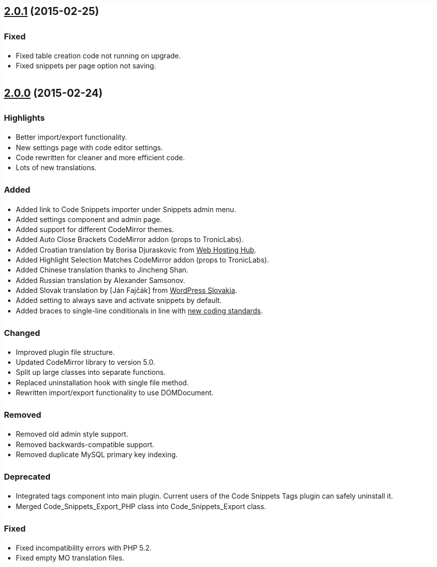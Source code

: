 ## [2.0.1] (2015-02-25)

### Fixed
* Fixed table creation code not running on upgrade.
* Fixed snippets per page option not saving.

## [2.0.0] (2015-02-24)

### Highlights
* Better import/export functionality.
* New settings page with code editor settings.
* Code rewritten for cleaner and more efficient code.
* Lots of new translations.

### Added
* Added link to Code Snippets importer under Snippets admin menu.
* Added settings component and admin page.
* Added support for different CodeMirror themes.
* Added Auto Close Brackets CodeMirror addon (props to TronicLabs).
* Added Croatian translation by Borisa Djuraskovic from [Web Hosting Hub](https://www.webhostinghub.com).
* Added Highlight Selection Matches CodeMirror addon (props to TronicLabs).
* Added Chinese translation thanks to Jincheng Shan.
* Added Russian translation by Alexander Samsonov.
* Added Slovak translation by [Ján Fajčák] from [WordPress Slovakia](https://wp.sk).
* Added setting to always save and activate snippets by default.
* Added braces to single-line conditionals in line with [new coding standards](https://make.wordpress.org/core/2013/11/13/proposed-coding-standards-change-always-require-braces/).

### Changed
* Improved plugin file structure.
* Updated CodeMirror library to version 5.0.
* Split up large classes into separate functions.
* Replaced uninstallation hook with single file method.
* Rewritten import/export functionality to use DOMDocument.

### Removed
* Removed old admin style support.
* Removed backwards-compatible support.
* Removed duplicate MySQL primary key indexing.

### Deprecated
* Integrated tags component into main plugin. Current users of the Code Snippets Tags plugin can safely uninstall it.
* Merged Code_Snippets_Export_PHP class into Code_Snippets_Export class.

### Fixed
* Fixed incompatibility errors with PHP 5.2.
* Fixed empty MO translation files.


[brandonjp]: https://github.com/brandonjp
[unreleased]: https://github.com/codesnippetspro/code-snippets/tree/core
[3.6.7]: https://github.com/codesnippetspro/code-snippets/releases/tag/v3.6.7
[3.6.6.1]: https://github.com/codesnippetspro/code-snippets/releases/tag/v3.6.6.1
[3.6.6]: https://github.com/codesnippetspro/code-snippets/releases/tag/v3.6.6
[3.6.5]: https://github.com/codesnippetspro/code-snippets/releases/tag/v3.6.5
[3.6.4]: https://github.com/codesnippetspro/code-snippets/releases/tag/v3.6.4
[3.6.3]: https://github.com/codesnippetspro/code-snippets/releases/tag/v3.6.3
[3.6.2]: https://github.com/codesnippetspro/code-snippets/releases/tag/v3.6.2
[3.6.1]: https://github.com/codesnippetspro/code-snippets/releases/tag/v3.6.1
[3.6.0]: https://github.com/codesnippetspro/code-snippets/releases/tag/v3.6.0
[3.5.1]: https://github.com/codesnippetspro/code-snippets/releases/tag/v3.5.1
[3.5.0]: https://github.com/codesnippetspro/code-snippets/releases/tag/v3.5.0
[3.4.2]: https://github.com/codesnippetspro/code-snippets/releases/tag/v3.4.2
[3.4.1]: https://github.com/codesnippetspro/code-snippets/releases/tag/v3.4.1
[3.4.0]: https://github.com/codesnippetspro/code-snippets/releases/tag/v3.4.0
[3.3.0]: https://github.com/codesnippetspro/code-snippets/releases/tag/v3.3.0
[3.2.2]: https://github.com/codesnippetspro/code-snippets/releases/tag/v3.2.2
[3.2.1]: https://github.com/codesnippetspro/code-snippets/releases/tag/v3.2.1
[3.2.0]: https://github.com/codesnippetspro/code-snippets/releases/tag/v3.2.0
[3.1.2]: https://github.com/codesnippetspro/code-snippets/releases/tag/v3.1.2
[3.1.1]: https://github.com/codesnippetspro/code-snippets/releases/tag/v3.1.1
[3.1.0]: https://github.com/codesnippetspro/code-snippets/releases/tag/v3.1.0
[3.0.1]: https://github.com/codesnippetspro/code-snippets/releases/tag/v3.0.1
[3.0.0]: https://github.com/codesnippetspro/code-snippets/releases/tag/v3.0.0
[2.14.6]: https://github.com/codesnippetspro/code-snippets/releases/tag/v2.14.6
[2.14.5]: https://github.com/codesnippetspro/code-snippets/releases/tag/v2.14.5
[2.14.4]: https://github.com/codesnippetspro/code-snippets/releases/tag/v2.14.4
[2.14.3]: https://github.com/codesnippetspro/code-snippets/releases/tag/v2.14.3
[2.14.2]: https://github.com/codesnippetspro/code-snippets/releases/tag/v2.14.2
[2.14.1]: https://github.com/codesnippetspro/code-snippets/releases/tag/v2.14.1
[2.14.0]: https://github.com/codesnippetspro/code-snippets/releases/tag/v2.14.0
[2.13.3]: https://github.com/codesnippetspro/code-snippets/releases/tag/v2.13.3
[2.13.2]: https://github.com/codesnippetspro/code-snippets/releases/tag/v2.13.2
[2.13.1]: https://github.com/codesnippetspro/code-snippets/releases/tag/v2.13.1
[2.13.0]: https://github.com/codesnippetspro/code-snippets/releases/tag/v2.13.0
[2.12.1]: https://github.com/codesnippetspro/code-snippets/releases/tag/v2.12.1
[2.12.0]: https://github.com/codesnippetspro/code-snippets/releases/tag/v2.12.0
[2.11.0]: https://github.com/codesnippetspro/code-snippets/releases/tag/v2.11.0
[2.10.2]: https://github.com/codesnippetspro/code-snippets/releases/tag/v2.10.2
[2.10.1]: https://github.com/codesnippetspro/code-snippets/releases/tag/v2.10.1
[2.10.0]: https://github.com/codesnippetspro/code-snippets/releases/tag/v2.10.0
[2.9.6]: https://github.com/codesnippetspro/code-snippets/releases/tag/v2.9.6
[2.9.5]: https://github.com/codesnippetspro/code-snippets/releases/tag/v2.9.5
[2.9.4]: https://github.com/codesnippetspro/code-snippets/releases/tag/v2.9.4
[2.9.3]: https://github.com/codesnippetspro/code-snippets/releases/tag/v2.9.3
[2.9.2]: https://github.com/codesnippetspro/code-snippets/releases/tag/v2.9.2
[2.9.1]: https://github.com/codesnippetspro/code-snippets/releases/tag/v2.9.1
[2.9.0]: https://github.com/codesnippetspro/code-snippets/releases/tag/v2.9.0
[2.8.7]: https://github.com/codesnippetspro/code-snippets/releases/tag/v2.8.7
[2.8.6]: https://github.com/codesnippetspro/code-snippets/releases/tag/v2.8.6
[2.8.5]: https://github.com/codesnippetspro/code-snippets/releases/tag/v2.8.5
[2.8.4]: https://github.com/codesnippetspro/code-snippets/releases/tag/v2.8.4
[2.8.3]: https://github.com/codesnippetspro/code-snippets/releases/tag/v2.8.3
[2.8.2]: https://github.com/codesnippetspro/code-snippets/releases/tag/v2.8.2
[2.8.1]: https://github.com/codesnippetspro/code-snippets/releases/tag/v2.8.1
[2.8.0]: https://github.com/codesnippetspro/code-snippets/releases/tag/v2.8.0
[2.7.3]: https://github.com/codesnippetspro/code-snippets/releases/tag/v2.7.3
[2.7.2]: https://github.com/codesnippetspro/code-snippets/releases/tag/v2.7.2
[2.7.1]: https://github.com/codesnippetspro/code-snippets/releases/tag/v2.7.1
[2.7.0]: https://github.com/codesnippetspro/code-snippets/releases/tag/v2.7.0
[2.6.1]: https://github.com/codesnippetspro/code-snippets/releases/tag/v2.6.1
[2.6.0]: https://github.com/codesnippetspro/code-snippets/releases/tag/v2.6.0
[2.5.1]: https://github.com/codesnippetspro/code-snippets/releases/tag/v2.5.1
[2.5.0]: https://github.com/codesnippetspro/code-snippets/releases/tag/v2.5.0
[2.4.2]: https://github.com/codesnippetspro/code-snippets/releases/tag/v2.4.2
[2.4.1]: https://github.com/codesnippetspro/code-snippets/releases/tag/v2.4.1
[2.4.0]: https://github.com/codesnippetspro/code-snippets/releases/tag/v2.4.0
[2.3.0]: https://github.com/codesnippetspro/code-snippets/releases/tag/v2.3.0
[2.2.3]: https://github.com/codesnippetspro/code-snippets/releases/tag/v2.2.3
[2.2.2]: https://github.com/codesnippetspro/code-snippets/releases/tag/v2.2.2
[2.2.1]: https://github.com/codesnippetspro/code-snippets/releases/tag/v2.2.1
[2.2.0]: https://github.com/codesnippetspro/code-snippets/releases/tag/v2.2.0
[2.1.0]: https://github.com/codesnippetspro/code-snippets/releases/tag/v2.1.0
[2.0.3]: https://github.com/codesnippetspro/code-snippets/releases/tag/v2.0.3
[2.0.2]: https://github.com/codesnippetspro/code-snippets/releases/tag/v2.0.2
[2.0.1]: https://github.com/codesnippetspro/code-snippets/releases/tag/v2.0.1
[2.0.0]: https://github.com/codesnippetspro/code-snippets/releases/tag/v2.0.0
[1.9.1.1]: https://github.com/codesnippetspro/code-snippets/releases/tag/v1.9.1.1
[1.9.1]: https://github.com/codesnippetspro/code-snippets/releases/tag/v1.9.1
[1.9.0]: https://github.com/codesnippetspro/code-snippets/releases/tag/v1.9.0
[1.8.1.1]: https://github.com/codesnippetspro/code-snippets/releases/tag/v1.8.1.1
[1.8.1]: https://github.com/codesnippetspro/code-snippets/releases/tag/v1.8.1
[1.8.0]: https://github.com/codesnippetspro/code-snippets/releases/tag/v1.8.0
[1.7.1.2]: https://github.com/codesnippetspro/code-snippets/releases/tag/v1.7.1.2
[1.7.1.1]: https://github.com/codesnippetspro/code-snippets/releases/tag/v1.7.1.1
[1.7.1]: https://github.com/codesnippetspro/code-snippets/releases/tag/v1.7.1
[1.7.0]: https://github.com/codesnippetspro/code-snippets/releases/tag/v1.7.0
[1.6.1]: https://github.com/codesnippetspro/code-snippets/releases/tag/v1.6.1
[1.6.0]: https://github.com/codesnippetspro/code-snippets/releases/tag/v1.6.0
[1.5.0]: https://github.com/codesnippetspro/code-snippets/releases/tag/v1.5.0
[1.4.0]: https://github.com/codesnippetspro/code-snippets/releases/tag/v1.4.0
[1.3.2]: https://github.com/codesnippetspro/code-snippets/releases/tag/v1.3.2
[1.3.1]: https://github.com/codesnippetspro/code-snippets/releases/tag/v1.3.1
[1.3.0]: https://github.com/codesnippetspro/code-snippets/releases/tag/v1.3.0
[1.2.0]: https://github.com/codesnippetspro/code-snippets/releases/tag/v1.2.0
[1.1.0]: https://github.com/codesnippetspro/code-snippets/releases/tag/v1.1.0
[1.0.0]: https://github.com/codesnippetspro/code-snippets/releases/tag/v1.0.0
